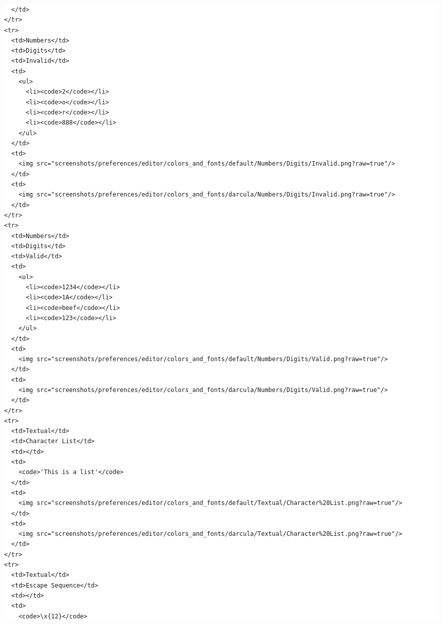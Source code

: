       </td>
    </tr>
    <tr>
      <td>Numbers</td>
      <td>Digits</td>
      <td>Invalid</td>
      <td>
        <ul>
          <li><code>2</code></li>
          <li><code>o</code></li>
          <li><code>r</code></li>
          <li><code>888</code></li>
        </ul>
      </td>
      <td>
        <img src="screenshots/preferences/editor/colors_and_fonts/default/Numbers/Digits/Invalid.png?raw=true"/>
      </td>
      <td>
        <img src="screenshots/preferences/editor/colors_and_fonts/darcula/Numbers/Digits/Invalid.png?raw=true"/>
      </td>
    </tr>
    <tr>
      <td>Numbers</td>
      <td>Digits</td>
      <td>Valid</td>
      <td>
        <ul>
          <li><code>1234</code></li>
          <li><code>1A</code></li>
          <li><code>beef</code></li>
          <li><code>123</code></li>
        </ul>
      </td>
      <td>
        <img src="screenshots/preferences/editor/colors_and_fonts/default/Numbers/Digits/Valid.png?raw=true"/>
      </td>
      <td>
        <img src="screenshots/preferences/editor/colors_and_fonts/darcula/Numbers/Digits/Valid.png?raw=true"/>
      </td>
    </tr>
    <tr>
      <td>Textual</td>
      <td>Character List</td>
      <td></td>
      <td>
        <code>'This is a list'</code>
      </td>
      <td>
        <img src="screenshots/preferences/editor/colors_and_fonts/default/Textual/Character%20List.png?raw=true"/>
      </td>
      <td>
        <img src="screenshots/preferences/editor/colors_and_fonts/darcula/Textual/Character%20List.png?raw=true"/>
      </td>
    </tr>
    <tr>
      <td>Textual</td>
      <td>Escape Sequence</td>
      <td></td>
      <td>
        <code>\x{12}</code>